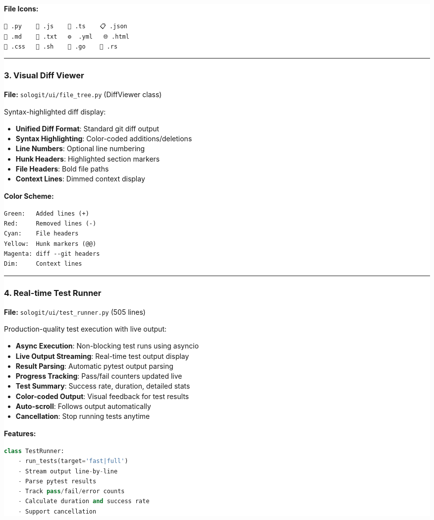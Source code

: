 **File Icons:**
```
🐍 .py    📜 .js    📘 .ts    📋 .json
📝 .md    📄 .txt   ⚙️  .yml   🌐 .html
🎨 .css   🔧 .sh    🐹 .go    🦀 .rs
```

---

### 3. Visual Diff Viewer

**File:** `sologit/ui/file_tree.py` (DiffViewer class)

Syntax-highlighted diff display:

- **Unified Diff Format**: Standard git diff output
- **Syntax Highlighting**: Color-coded additions/deletions
- **Line Numbers**: Optional line numbering
- **Hunk Headers**: Highlighted section markers
- **File Headers**: Bold file paths
- **Context Lines**: Dimmed context display

**Color Scheme:**
```
Green:   Added lines (+)
Red:     Removed lines (-)
Cyan:    File headers
Yellow:  Hunk markers (@@)
Magenta: diff --git headers
Dim:     Context lines
```

---

### 4. Real-time Test Runner

**File:** `sologit/ui/test_runner.py` (505 lines)

Production-quality test execution with live output:

- **Async Execution**: Non-blocking test runs using asyncio
- **Live Output Streaming**: Real-time test output display
- **Result Parsing**: Automatic pytest output parsing
- **Progress Tracking**: Pass/fail counters updated live
- **Test Summary**: Success rate, duration, detailed stats
- **Color-coded Output**: Visual feedback for test results
- **Auto-scroll**: Follows output automatically
- **Cancellation**: Stop running tests anytime

**Features:**
```python
class TestRunner:
    - run_tests(target='fast|full')
    - Stream output line-by-line
    - Parse pytest results
    - Track pass/fail/error counts
    - Calculate duration and success rate
    - Support cancellation
```
